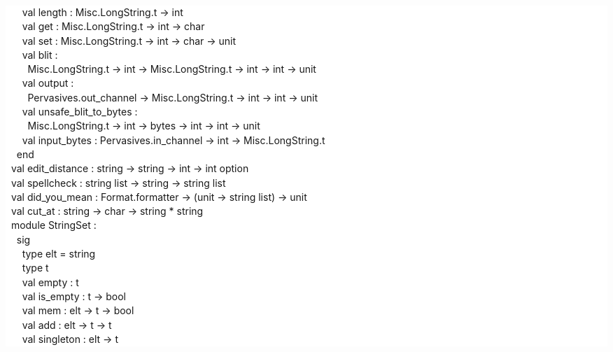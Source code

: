 &nbsp;&nbsp;&nbsp;&nbsp;&nbsp;&nbsp;<span class="keyword">val</span>&nbsp;length&nbsp;:&nbsp;<span class="constructor">Misc</span>.<span class="constructor">LongString</span>.t&nbsp;<span class="keywordsign">-&gt;</span>&nbsp;int<br>
&nbsp;&nbsp;&nbsp;&nbsp;&nbsp;&nbsp;<span class="keyword">val</span>&nbsp;get&nbsp;:&nbsp;<span class="constructor">Misc</span>.<span class="constructor">LongString</span>.t&nbsp;<span class="keywordsign">-&gt;</span>&nbsp;int&nbsp;<span class="keywordsign">-&gt;</span>&nbsp;char<br>
&nbsp;&nbsp;&nbsp;&nbsp;&nbsp;&nbsp;<span class="keyword">val</span>&nbsp;set&nbsp;:&nbsp;<span class="constructor">Misc</span>.<span class="constructor">LongString</span>.t&nbsp;<span class="keywordsign">-&gt;</span>&nbsp;int&nbsp;<span class="keywordsign">-&gt;</span>&nbsp;char&nbsp;<span class="keywordsign">-&gt;</span>&nbsp;unit<br>
&nbsp;&nbsp;&nbsp;&nbsp;&nbsp;&nbsp;<span class="keyword">val</span>&nbsp;blit&nbsp;:<br>
&nbsp;&nbsp;&nbsp;&nbsp;&nbsp;&nbsp;&nbsp;&nbsp;<span class="constructor">Misc</span>.<span class="constructor">LongString</span>.t&nbsp;<span class="keywordsign">-&gt;</span>&nbsp;int&nbsp;<span class="keywordsign">-&gt;</span>&nbsp;<span class="constructor">Misc</span>.<span class="constructor">LongString</span>.t&nbsp;<span class="keywordsign">-&gt;</span>&nbsp;int&nbsp;<span class="keywordsign">-&gt;</span>&nbsp;int&nbsp;<span class="keywordsign">-&gt;</span>&nbsp;unit<br>
&nbsp;&nbsp;&nbsp;&nbsp;&nbsp;&nbsp;<span class="keyword">val</span>&nbsp;output&nbsp;:<br>
&nbsp;&nbsp;&nbsp;&nbsp;&nbsp;&nbsp;&nbsp;&nbsp;<span class="constructor">Pervasives</span>.out_channel&nbsp;<span class="keywordsign">-&gt;</span>&nbsp;<span class="constructor">Misc</span>.<span class="constructor">LongString</span>.t&nbsp;<span class="keywordsign">-&gt;</span>&nbsp;int&nbsp;<span class="keywordsign">-&gt;</span>&nbsp;int&nbsp;<span class="keywordsign">-&gt;</span>&nbsp;unit<br>
&nbsp;&nbsp;&nbsp;&nbsp;&nbsp;&nbsp;<span class="keyword">val</span>&nbsp;unsafe_blit_to_bytes&nbsp;:<br>
&nbsp;&nbsp;&nbsp;&nbsp;&nbsp;&nbsp;&nbsp;&nbsp;<span class="constructor">Misc</span>.<span class="constructor">LongString</span>.t&nbsp;<span class="keywordsign">-&gt;</span>&nbsp;int&nbsp;<span class="keywordsign">-&gt;</span>&nbsp;bytes&nbsp;<span class="keywordsign">-&gt;</span>&nbsp;int&nbsp;<span class="keywordsign">-&gt;</span>&nbsp;int&nbsp;<span class="keywordsign">-&gt;</span>&nbsp;unit<br>
&nbsp;&nbsp;&nbsp;&nbsp;&nbsp;&nbsp;<span class="keyword">val</span>&nbsp;input_bytes&nbsp;:&nbsp;<span class="constructor">Pervasives</span>.in_channel&nbsp;<span class="keywordsign">-&gt;</span>&nbsp;int&nbsp;<span class="keywordsign">-&gt;</span>&nbsp;<span class="constructor">Misc</span>.<span class="constructor">LongString</span>.t<br>
&nbsp;&nbsp;&nbsp;&nbsp;<span class="keyword">end</span><br>
&nbsp;&nbsp;<span class="keyword">val</span>&nbsp;edit_distance&nbsp;:&nbsp;string&nbsp;<span class="keywordsign">-&gt;</span>&nbsp;string&nbsp;<span class="keywordsign">-&gt;</span>&nbsp;int&nbsp;<span class="keywordsign">-&gt;</span>&nbsp;int&nbsp;option<br>
&nbsp;&nbsp;<span class="keyword">val</span>&nbsp;spellcheck&nbsp;:&nbsp;string&nbsp;list&nbsp;<span class="keywordsign">-&gt;</span>&nbsp;string&nbsp;<span class="keywordsign">-&gt;</span>&nbsp;string&nbsp;list<br>
&nbsp;&nbsp;<span class="keyword">val</span>&nbsp;did_you_mean&nbsp;:&nbsp;<span class="constructor">Format</span>.formatter&nbsp;<span class="keywordsign">-&gt;</span>&nbsp;(unit&nbsp;<span class="keywordsign">-&gt;</span>&nbsp;string&nbsp;list)&nbsp;<span class="keywordsign">-&gt;</span>&nbsp;unit<br>
&nbsp;&nbsp;<span class="keyword">val</span>&nbsp;cut_at&nbsp;:&nbsp;string&nbsp;<span class="keywordsign">-&gt;</span>&nbsp;char&nbsp;<span class="keywordsign">-&gt;</span>&nbsp;string&nbsp;*&nbsp;string<br>
&nbsp;&nbsp;<span class="keyword">module</span>&nbsp;<span class="constructor">StringSet</span>&nbsp;:<br>
&nbsp;&nbsp;&nbsp;&nbsp;<span class="keyword">sig</span><br>
&nbsp;&nbsp;&nbsp;&nbsp;&nbsp;&nbsp;<span class="keyword">type</span>&nbsp;elt&nbsp;=&nbsp;string<br>
&nbsp;&nbsp;&nbsp;&nbsp;&nbsp;&nbsp;<span class="keyword">type</span>&nbsp;t<br>
&nbsp;&nbsp;&nbsp;&nbsp;&nbsp;&nbsp;<span class="keyword">val</span>&nbsp;empty&nbsp;:&nbsp;t<br>
&nbsp;&nbsp;&nbsp;&nbsp;&nbsp;&nbsp;<span class="keyword">val</span>&nbsp;is_empty&nbsp;:&nbsp;t&nbsp;<span class="keywordsign">-&gt;</span>&nbsp;bool<br>
&nbsp;&nbsp;&nbsp;&nbsp;&nbsp;&nbsp;<span class="keyword">val</span>&nbsp;mem&nbsp;:&nbsp;elt&nbsp;<span class="keywordsign">-&gt;</span>&nbsp;t&nbsp;<span class="keywordsign">-&gt;</span>&nbsp;bool<br>
&nbsp;&nbsp;&nbsp;&nbsp;&nbsp;&nbsp;<span class="keyword">val</span>&nbsp;add&nbsp;:&nbsp;elt&nbsp;<span class="keywordsign">-&gt;</span>&nbsp;t&nbsp;<span class="keywordsign">-&gt;</span>&nbsp;t<br>
&nbsp;&nbsp;&nbsp;&nbsp;&nbsp;&nbsp;<span class="keyword">val</span>&nbsp;singleton&nbsp;:&nbsp;elt&nbsp;<span class="keywordsign">-&gt;</span>&nbsp;t<br>